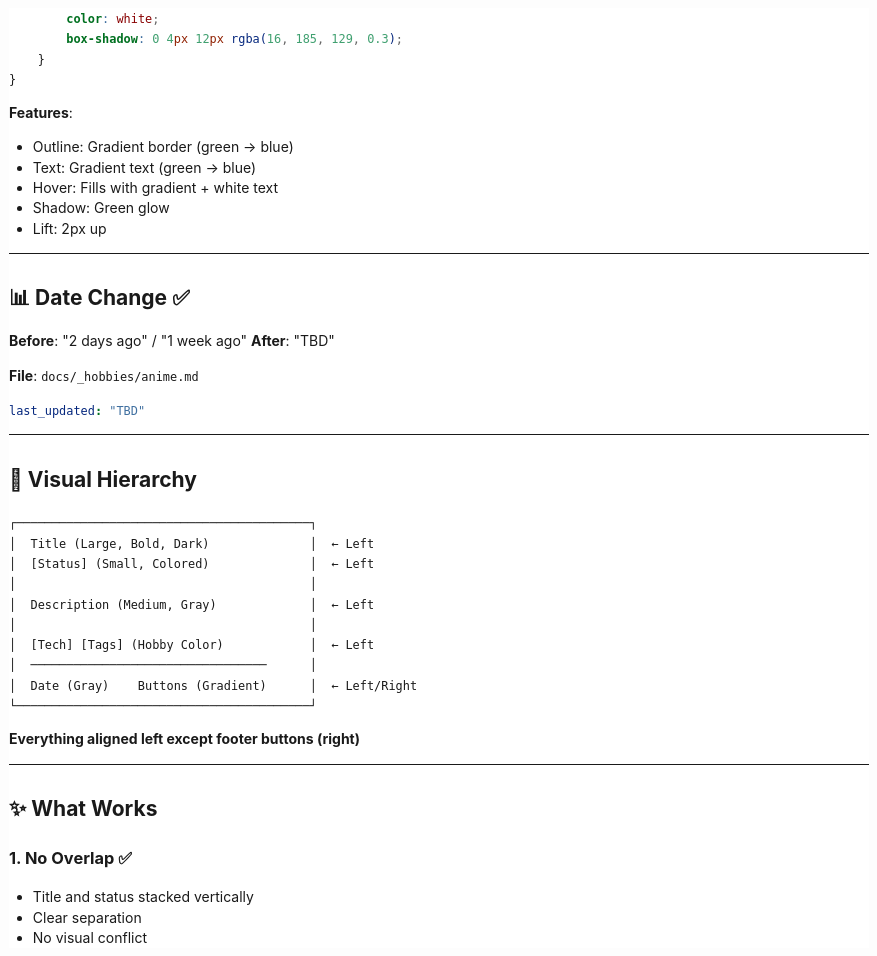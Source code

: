 ```scss
        color: white;
        box-shadow: 0 4px 12px rgba(16, 185, 129, 0.3);
    }
}
```

**Features**:
- Outline: Gradient border (green → blue)
- Text: Gradient text (green → blue)
- Hover: Fills with gradient + white text
- Shadow: Green glow
- Lift: 2px up

---

## 📊 **Date Change** ✅

**Before**: "2 days ago" / "1 week ago"
**After**: "TBD"

**File**: `docs/_hobbies/anime.md`
```yaml
last_updated: "TBD"
```

---

## 🎨 **Visual Hierarchy**

```
┌─────────────────────────────────────────┐
│  Title (Large, Bold, Dark)              │  ← Left
│  [Status] (Small, Colored)              │  ← Left
│                                         │
│  Description (Medium, Gray)             │  ← Left
│                                         │
│  [Tech] [Tags] (Hobby Color)            │  ← Left
│  ─────────────────────────────────      │
│  Date (Gray)    Buttons (Gradient)      │  ← Left/Right
└─────────────────────────────────────────┘
```

**Everything aligned left except footer buttons (right)**

---

## ✨ **What Works**

### **1. No Overlap** ✅
- Title and status stacked vertically
- Clear separation
- No visual conflict
